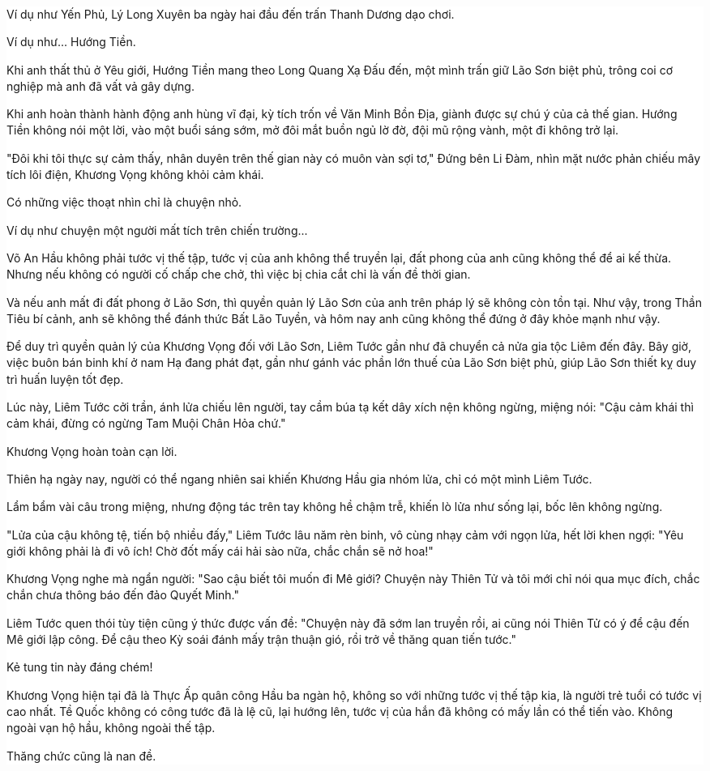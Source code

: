 Ví dụ như Yến Phủ, Lý Long Xuyên ba ngày hai đầu đến trấn Thanh Dương dạo chơi.

Ví dụ như... Hướng Tiền.

Khi anh thất thủ ở Yêu giới, Hướng Tiền mang theo Long Quang Xạ Đấu đến, một mình trấn giữ Lão Sơn biệt phủ, trông coi cơ nghiệp mà anh đã vất vả gây dựng.

Khi anh hoàn thành hành động anh hùng vĩ đại, kỳ tích trốn về Văn Minh Bồn Địa, giành được sự chú ý của cả thế gian. Hướng Tiền không nói một lời, vào một buổi sáng sớm, mở đôi mắt buồn ngủ lờ đờ, đội mũ rộng vành, một đi không trở lại.

"Đôi khi tôi thực sự cảm thấy, nhân duyên trên thế gian này có muôn vàn sợi tơ," Đứng bên Li Đàm, nhìn mặt nước phản chiếu mây tích lôi điện, Khương Vọng không khỏi cảm khái.

Có những việc thoạt nhìn chỉ là chuyện nhỏ.

Ví dụ như chuyện một người mất tích trên chiến trường...

Võ An Hầu không phải tước vị thế tập, tước vị của anh không thể truyền lại, đất phong của anh cũng không thể để ai kế thừa. Nhưng nếu không có người cố chấp che chở, thì việc bị chia cắt chỉ là vấn đề thời gian.

Và nếu anh mất đi đất phong ở Lão Sơn, thì quyền quản lý Lão Sơn của anh trên pháp lý sẽ không còn tồn tại. Như vậy, trong Thần Tiêu bí cảnh, anh sẽ không thể đánh thức Bất Lão Tuyền, và hôm nay anh cũng không thể đứng ở đây khỏe mạnh như vậy.

Để duy trì quyền quản lý của Khương Vọng đối với Lão Sơn, Liêm Tước gần như đã chuyển cả nửa gia tộc Liêm đến đây. Bây giờ, việc buôn bán binh khí ở nam Hạ đang phát đạt, gần như gánh vác phần lớn thuế của Lão Sơn biệt phủ, giúp Lão Sơn thiết kỵ duy trì huấn luyện tốt đẹp.

Lúc này, Liêm Tước cởi trần, ánh lửa chiếu lên người, tay cầm búa tạ kết dây xích nện không ngừng, miệng nói: "Cậu cảm khái thì cảm khái, đừng có ngừng Tam Muội Chân Hỏa chứ."

Khương Vọng hoàn toàn cạn lời.

Thiên hạ ngày nay, người có thể ngang nhiên sai khiến Khương Hầu gia nhóm lửa, chỉ có một mình Liêm Tước.

Lẩm bẩm vài câu trong miệng, nhưng động tác trên tay không hề chậm trễ, khiến lò lửa như sống lại, bốc lên không ngừng.

"Lửa của cậu không tệ, tiến bộ nhiều đấy," Liêm Tước lâu năm rèn binh, vô cùng nhạy cảm với ngọn lửa, hết lời khen ngợi: "Yêu giới không phải là đi vô ích! Chờ đốt mấy cái hải sào nữa, chắc chắn sẽ nở hoa!"

Khương Vọng nghe mà ngẩn người: "Sao cậu biết tôi muốn đi Mê giới? Chuyện này Thiên Tử và tôi mới chỉ nói qua mục đích, chắc chắn chưa thông báo đến đảo Quyết Minh."

Liêm Tước quen thói tùy tiện cũng ý thức được vấn đề: "Chuyện này đã sớm lan truyền rồi, ai cũng nói Thiên Tử có ý để cậu đến Mê giới lập công. Để cậu theo Kỳ soái đánh mấy trận thuận gió, rồi trở về thăng quan tiến tước."

Kẻ tung tin này đáng chém!

Khương Vọng hiện tại đã là Thực Ấp quân công Hầu ba ngàn hộ, không so với những tước vị thế tập kia, là người trẻ tuổi có tước vị cao nhất. Tề Quốc không có công tước đã là lệ cũ, lại hướng lên, tước vị của hắn đã không có mấy lần có thể tiến vào. Không ngoài vạn hộ hầu, không ngoài thế tập.

Thăng chức cũng là nan đề.
